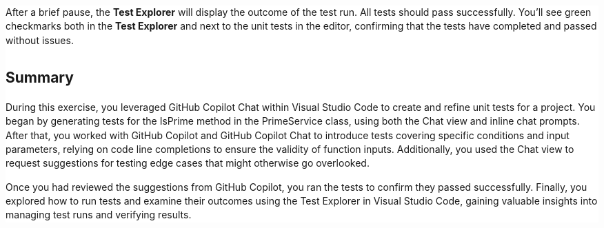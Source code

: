 After a brief pause, the **Test Explorer** will display the outcome of the test run. All tests should pass successfully. You’ll see green checkmarks both in the **Test Explorer** and next to the unit tests in the editor, confirming that the tests have completed and passed without issues.

## Summary
During this exercise, you leveraged GitHub Copilot Chat within Visual Studio Code to create and refine unit tests for a project. You began by generating tests for the IsPrime method in the PrimeService class, using both the Chat view and inline chat prompts. After that, you worked with GitHub Copilot and GitHub Copilot Chat to introduce tests covering specific conditions and input parameters, relying on code line completions to ensure the validity of function inputs. Additionally, you used the Chat view to request suggestions for testing edge cases that might otherwise go overlooked.

Once you had reviewed the suggestions from GitHub Copilot, you ran the tests to confirm they passed successfully. Finally, you explored how to run tests and examine their outcomes using the Test Explorer in Visual Studio Code, gaining valuable insights into managing test runs and verifying results.
